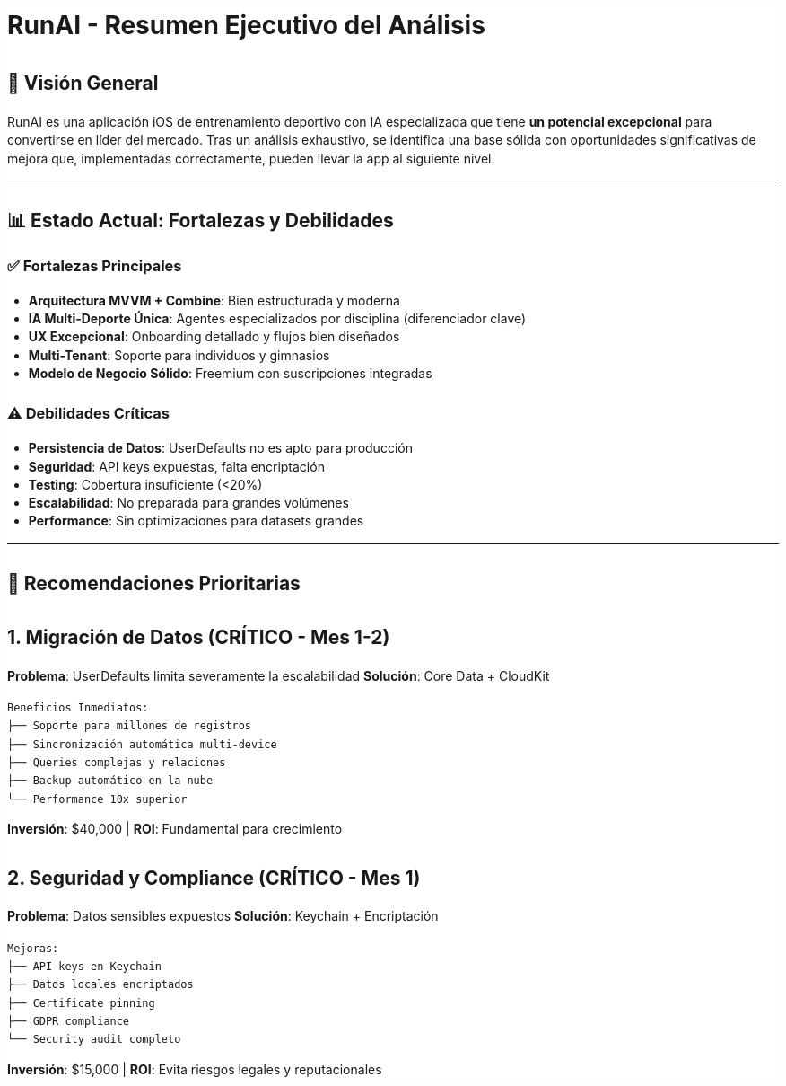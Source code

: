 # RunAI - Resumen Ejecutivo del Análisis

## 🎯 Visión General

RunAI es una aplicación iOS de entrenamiento deportivo con IA especializada que tiene **un potencial excepcional** para convertirse en líder del mercado. Tras un análisis exhaustivo, se identifica una base sólida con oportunidades significativas de mejora que, implementadas correctamente, pueden llevar la app al siguiente nivel.

---

## 📊 Estado Actual: Fortalezas y Debilidades

### ✅ Fortalezas Principales
- **Arquitectura MVVM + Combine**: Bien estructurada y moderna
- **IA Multi-Deporte Única**: Agentes especializados por disciplina (diferenciador clave)
- **UX Excepcional**: Onboarding detallado y flujos bien diseñados
- **Multi-Tenant**: Soporte para individuos y gimnasios
- **Modelo de Negocio Sólido**: Freemium con suscripciones integradas

### ⚠️ Debilidades Críticas
- **Persistencia de Datos**: UserDefaults no es apto para producción
- **Seguridad**: API keys expuestas, falta encriptación
- **Testing**: Cobertura insuficiente (<20%)
- **Escalabilidad**: No preparada para grandes volúmenes
- **Performance**: Sin optimizaciones para datasets grandes

---

## 🚀 Recomendaciones Prioritarias

## 1. Migración de Datos (CRÍTICO - Mes 1-2)
**Problema**: UserDefaults limita severamente la escalabilidad
**Solución**: Core Data + CloudKit
```
Beneficios Inmediatos:
├── Soporte para millones de registros
├── Sincronización automática multi-device
├── Queries complejas y relaciones
├── Backup automático en la nube
└── Performance 10x superior
```
**Inversión**: $40,000 | **ROI**: Fundamental para crecimiento

## 2. Seguridad y Compliance (CRÍTICO - Mes 1)
**Problema**: Datos sensibles expuestos
**Solución**: Keychain + Encriptación
```
Mejoras:
├── API keys en Keychain
├── Datos locales encriptados
├── Certificate pinning
├── GDPR compliance
└── Security audit completo
```
**Inversión**: $15,000 | **ROI**: Evita riesgos legales y reputacionales
